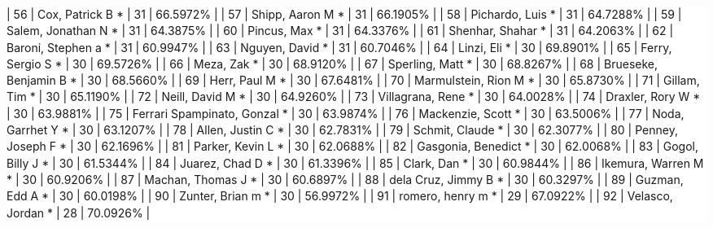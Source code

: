 |  56  | Cox, Patrick B \* |  31 | 66.5972% |
|  57  | Shipp, Aaron M \* |  31 | 66.1905% |
|  58  | Pichardo, Luis \* |  31 | 64.7288% |
|  59  | Salem, Jonathan N \* |  31 | 64.3875% |
|  60  | Pincus, Max \* |  31 | 64.3376% |
|  61  | Shenhar, Shahar \* |  31 | 64.2063% |
|  62  | Baroni, Stephen a \* |  31 | 60.9947% |
|  63  | Nguyen, David \* |  31 | 60.7046% |
|  64  | Linzi, Eli \* |  30 | 69.8901% |
|  65  | Ferry, Sergio S \* |  30 | 69.5726% |
|  66  | Meza, Zak \* |  30 | 68.9120% |
|  67  | Sperling, Matt \* |  30 | 68.8267% |
|  68  | Brueseke, Benjamin B \* |  30 | 68.5660% |
|  69  | Herr, Paul M \* |  30 | 67.6481% |
|  70  | Marmulstein, Rion M \* |  30 | 65.8730% |
|  71  | Gillam, Tim \* |  30 | 65.1190% |
|  72  | Neill, David M \* |  30 | 64.9260% |
|  73  | Villagrana, Rene \* |  30 | 64.0028% |
|  74  | Draxler, Rory W \* |  30 | 63.9881% |
|  75  | Ferrari Spampinato, Gonzal \* |  30 | 63.9874% |
|  76  | Mackenzie, Scott \* |  30 | 63.5006% |
|  77  | Noda, Garrhet Y \* |  30 | 63.1207% |
|  78  | Allen, Justin C \* |  30 | 62.7831% |
|  79  | Schmit, Claude \* |  30 | 62.3077% |
|  80  | Penney, Joseph F \* |  30 | 62.1696% |
|  81  | Parker, Kevin L \* |  30 | 62.0688% |
|  82  | Gasgonia, Benedict \* |  30 | 62.0068% |
|  83  | Gogol, Billy J \* |  30 | 61.5344% |
|  84  | Juarez, Chad D \* |  30 | 61.3396% |
|  85  | Clark, Dan \* |  30 | 60.9844% |
|  86  | Ikemura, Warren M \* |  30 | 60.9206% |
|  87  | Machan, Thomas J \* |  30 | 60.6897% |
|  88  | dela Cruz, Jimmy B \* |  30 | 60.3297% |
|  89  | Guzman, Edd A \* |  30 | 60.0198% |
|  90  | Zunter, Brian m \* |  30 | 56.9972% |
|  91  | romero, henry m \* |  29 | 67.0922% |
|  92  | Velasco, Jordan \* |  28 | 70.0926% |
